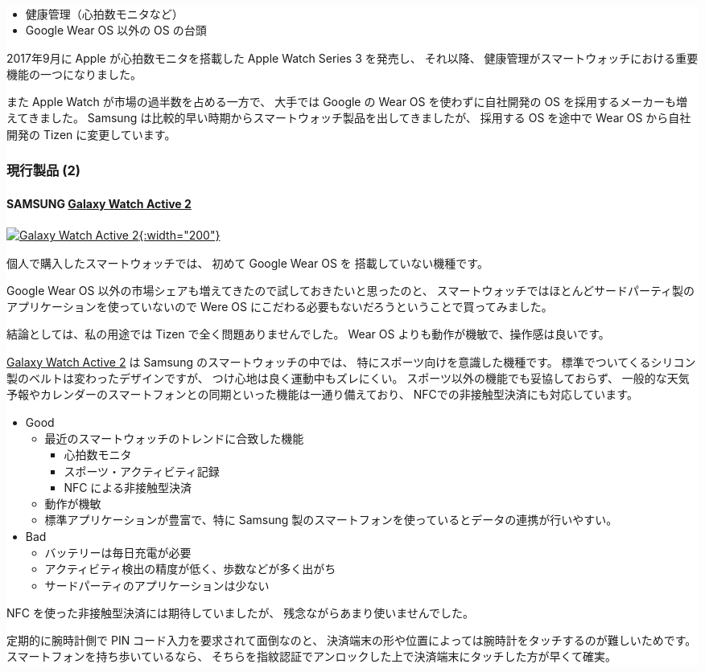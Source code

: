 * 健康管理（心拍数モニタなど）
* Google Wear OS 以外の OS の台頭

2017年9月に Apple が心拍数モニタを搭載した Apple Watch Series 3 を発売し、
それ以降、
健康管理がスマートウォッチにおける重要機能の一つになりました。

また Apple Watch が市場の過半数を占める一方で、
大手では Google の Wear OS を使わずに自社開発の OS を採用するメーカーも増えてきました。
Samsung は比較的早い時期からスマートウォッチ製品を出してきましたが、
採用する OS を途中で Wear OS から自社開発の Tizen に変更しています。

### 現行製品 (2)

#### SAMSUNG [Galaxy Watch Active 2]

[![Galaxy Watch Active 2](https://www.galaxymobile.jp/galaxy-watch-active2/images/galaxy-watch-active2-water-proof-cloud-silver.png){:width="200"}](https://www.galaxymobile.jp/galaxy-watch-active2/)

個人で購入したスマートウォッチでは、
初めて Google Wear OS を 搭載していない機種です。

Google Wear OS 以外の市場シェアも増えてきたので試しておきたいと思ったのと、
スマートウォッチではほとんどサードパーティ製のアプリケーションを使っていないので Were OS にこだわる必要もないだろうということで買ってみました。

結論としては、私の用途では Tizen で全く問題ありませんでした。
Wear OS よりも動作が機敏で、操作感は良いです。

[Galaxy Watch Active 2] は Samsung のスマートウォッチの中では、
特にスポーツ向けを意識した機種です。
標準でついてくるシリコン製のベルトは変わったデザインですが、
つけ心地は良く運動中もズレにくい。
スポーツ以外の機能でも妥協しておらず、
一般的な天気予報やカレンダーのスマートフォンとの同期といった機能は一通り備えており、
NFCでの非接触型決済にも対応しています。

* Good
    * 最近のスマートウォッチのトレンドに合致した機能
        * 心拍数モニタ
        * スポーツ・アクティビティ記録
        * NFC による非接触型決済
    * 動作が機敏
    * 標準アプリケーションが豊富で、特に Samsung 製のスマートフォンを使っているとデータの連携が行いやすい。
* Bad
    * バッテリーは毎日充電が必要
    * アクティビティ検出の精度が低く、歩数などが多く出がち
    * サードパーティのアプリケーションは少ない

NFC を使った非接触型決済には期待していましたが、
残念ながらあまり使いませんでした。

定期的に腕時計側で PIN コード入力を要求されて面倒なのと、
決済端末の形や位置によっては腕時計をタッチするのが難しいためです。
スマートフォンを持ち歩いているなら、
そちらを指紋認証でアンロックした上で決済端末にタッチした方が早くて確実。


[Wear OS]: https://wearos.google.com/
[W100 G Watch]: https://www.lg.com/jp/mobile-accessories/lg-W100
[ZenWatch 3]: https://www.asus.com/jp/ZenWatch/ASUS-ZenWatch-3-WI503Q/
[PROTREK Smart WSD-F20]: https://wsd.casio.com/jp/ja/wsd-f20/lineup.html
[WATCH GT2e]: https://consumer.huawei.com/jp/wearables/watch-gt-2e/
[Galaxy Watch Active 2]: https://www.galaxymobile.jp/galaxy-watch-active2/
[Huawei モバイルサービス]: https://play.google.com/store/apps/details?id=com.huawei.hwid
[Huawei Health]: https://play.google.com/store/apps/details?id=com.huawei.health
[HUAWEI AppGallery]: https://consumer.huawei.com/jp/mobileservices/appgallery/